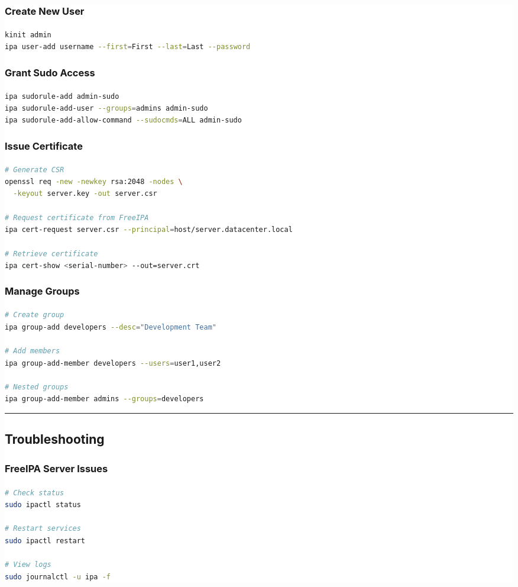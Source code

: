 ### Create New User

```bash
kinit admin
ipa user-add username --first=First --last=Last --password
```

### Grant Sudo Access

```bash
ipa sudorule-add admin-sudo
ipa sudorule-add-user --groups=admins admin-sudo  
ipa sudorule-add-allow-command --sudocmds=ALL admin-sudo
```

### Issue Certificate

```bash
# Generate CSR
openssl req -new -newkey rsa:2048 -nodes \
  -keyout server.key -out server.csr

# Request certificate from FreeIPA
ipa cert-request server.csr --principal=host/server.datacenter.local

# Retrieve certificate
ipa cert-show <serial-number> --out=server.crt
```

### Manage Groups

```bash
# Create group
ipa group-add developers --desc="Development Team"

# Add members
ipa group-add-member developers --users=user1,user2

# Nested groups
ipa group-add-member admins --groups=developers
```

---

## Troubleshooting

### FreeIPA Server Issues

```bash
# Check status
sudo ipactl status

# Restart services
sudo ipactl restart

# View logs
sudo journalctl -u ipa -f
```
